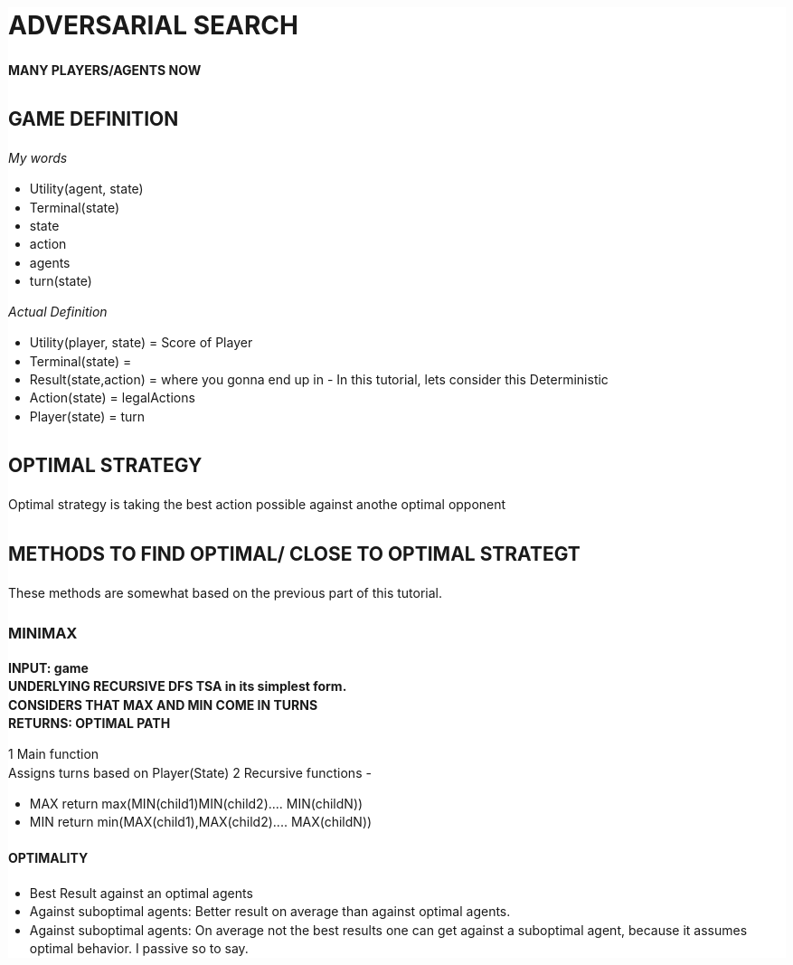 

# ADVERSARIAL SEARCH

**MANY PLAYERS/AGENTS NOW**

## GAME DEFINITION

_My words_

+ Utility(agent, state)
+ Terminal(state)
+ state
+ action
+ agents
+ turn(state)

_Actual Definition_

+ Utility(player, state) = Score of Player
+ Terminal(state) =
+ Result(state,action) = where you gonna end up in - In this tutorial, lets consider this Deterministic
+ Action(state) = legalActions
+ Player(state) = turn


## OPTIMAL STRATEGY

Optimal strategy is taking the best action possible against anothe optimal opponent

## METHODS TO FIND OPTIMAL/ CLOSE TO OPTIMAL STRATEGT

These methods are somewhat based on the previous part of this tutorial.

### MINIMAX

**INPUT: game**  
**UNDERLYING RECURSIVE DFS TSA in its simplest form.**  
**CONSIDERS THAT MAX AND MIN COME IN TURNS**    
**RETURNS: OPTIMAL PATH**  


1 Main function   
Assigns turns based on Player(State)
2 Recursive functions -
+ MAX return max(MIN(child1)MIN(child2).... MIN(childN))
+ MIN return min(MAX(child1),MAX(child2).... MAX(childN))

#### OPTIMALITY

+ Best Result against an optimal agents
+ Against suboptimal agents: Better result on average than against optimal agents.
+ Against suboptimal agents: On average not the best results one can get against a suboptimal agent, because it assumes optimal behavior. I passive so to say.
